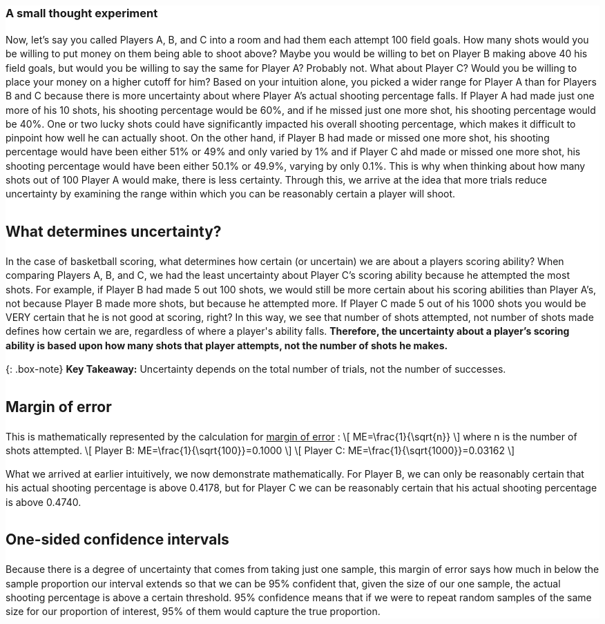 ### A small thought experiment

Now, let’s say you called Players A, B, and C into a room and had them each attempt 100 field goals. How many shots would you be willing to put money on them being able to shoot above? 
Maybe you would be willing to bet on Player B making above 40 his field goals, but would you be willing to say the same for Player A? Probably not. What about Player C? Would you be willing to place your money on a higher cutoff for him? 
Based on your intuition alone, you picked a wider range for Player A than for Players B and C because there is more uncertainty about where Player A’s actual shooting percentage falls. If Player A had made just one more of his 10 shots, his shooting percentage would be 60%, and if he missed just one more shot, his shooting percentage would be 40%. One or two lucky shots could have significantly impacted his overall shooting percentage, which makes it difficult to pinpoint how well he can actually shoot. On the other hand, if Player B had made or missed one more shot, his shooting percentage would have been either 51% or 49% and only varied by 1% and if Player C ahd made or missed one more shot, his shooting percentage would have been either 50.1% or 49.9%, varying by only 0.1%. This is why when thinking about how many shots out of 100 Player A would make, there is less certainty. Through this, we arrive at the idea that more trials reduce uncertainty by examining the range within which you can be reasonably certain a player will shoot. 

## What determines uncertainty?

In the case of basketball scoring, what determines how certain (or uncertain) we are about a players scoring ability? When comparing Players A, B, and C, we had the least uncertainty about Player C’s scoring ability because he attempted the most shots. For example, if Player B had made 5 out 100 shots, we would still be more certain about his scoring abilities than Player A’s, not because Player B made more shots, but because he attempted more. If Player C made 5 out of his 1000 shots you would be VERY certain that he is not good at scoring, right? In this way, we see that number of shots attempted, not number of shots made defines how certain we are, regardless of where a player's ability falls. **Therefore, the uncertainty about a player’s scoring ability is based upon how many shots that player attempts, not the number of shots he makes.** 

{: .box-note}
**Key Takeaway:** Uncertainty depends on the total number of trials, not the number of successes.

## Margin of error

This is mathematically represented by the calculation for [margin of error](https://en.wikipedia.org/wiki/Margin_of_error) :
	\\[ ME=\frac{1}{\sqrt{n}} \\]
where n is the number of shots attempted.
	\\[ Player  B: ME=\frac{1}{\sqrt{100}}=0.1000 \\]
	\\[ Player  C: ME=\frac{1}{\sqrt{1000}}=0.03162 \\]
	
What we arrived at earlier intuitively, we now demonstrate mathematically. For Player B, we can only be reasonably certain that his actual shooting percentage is above 0.4178, but for Player C we can be reasonably certain that his actual shooting percentage is above 0.4740. 

## One-sided confidence intervals

Because there is a degree of uncertainty that comes from taking just one sample, this margin of error says how much in below the sample proportion our interval extends so that we can be 95% confident that, given the size of our one sample, the actual shooting percentage is above a certain threshold. 95% confidence means that if we were to repeat random samples of the same size for our proportion of interest, 95% of them would capture the true proportion. 
